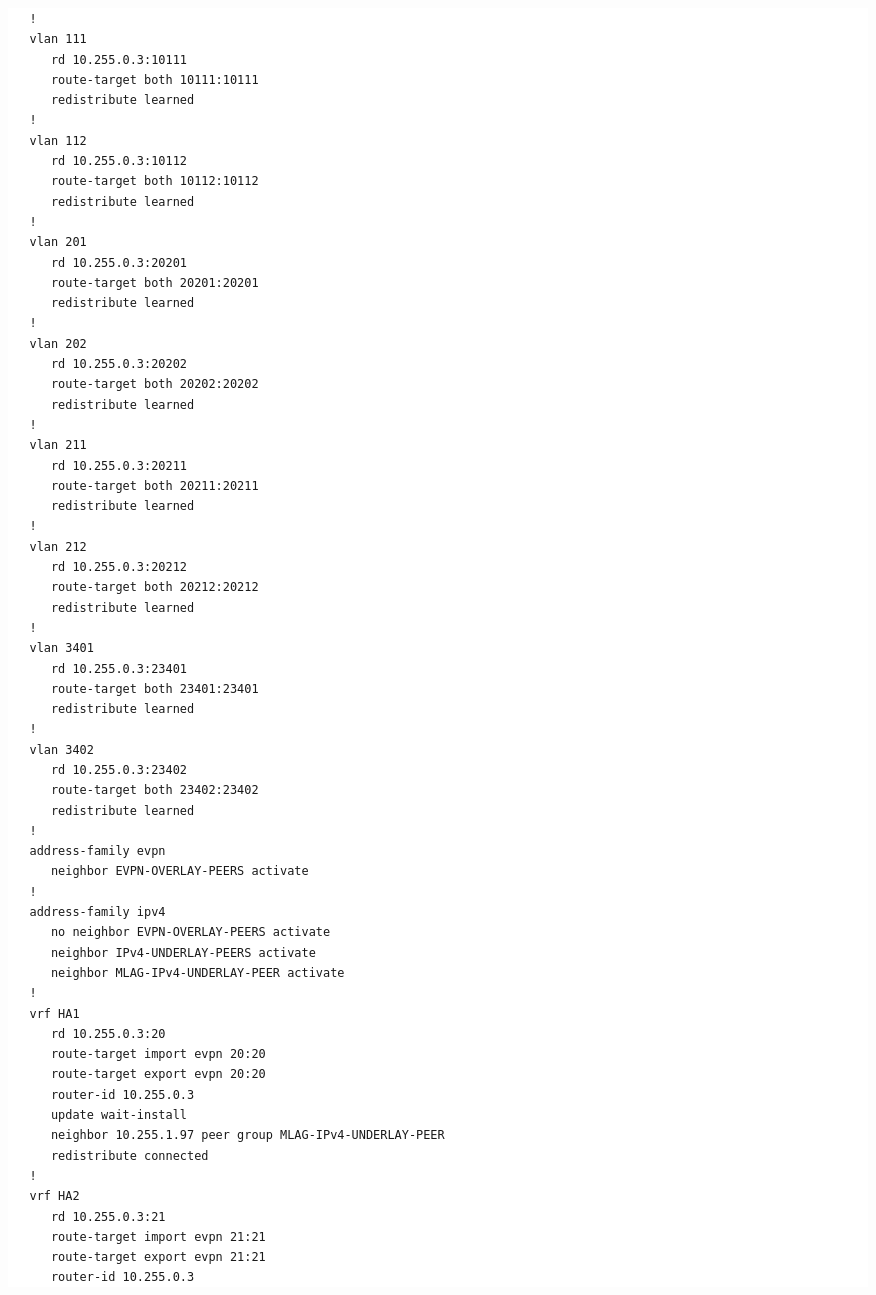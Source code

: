 ```eos
   !
   vlan 111
      rd 10.255.0.3:10111
      route-target both 10111:10111
      redistribute learned
   !
   vlan 112
      rd 10.255.0.3:10112
      route-target both 10112:10112
      redistribute learned
   !
   vlan 201
      rd 10.255.0.3:20201
      route-target both 20201:20201
      redistribute learned
   !
   vlan 202
      rd 10.255.0.3:20202
      route-target both 20202:20202
      redistribute learned
   !
   vlan 211
      rd 10.255.0.3:20211
      route-target both 20211:20211
      redistribute learned
   !
   vlan 212
      rd 10.255.0.3:20212
      route-target both 20212:20212
      redistribute learned
   !
   vlan 3401
      rd 10.255.0.3:23401
      route-target both 23401:23401
      redistribute learned
   !
   vlan 3402
      rd 10.255.0.3:23402
      route-target both 23402:23402
      redistribute learned
   !
   address-family evpn
      neighbor EVPN-OVERLAY-PEERS activate
   !
   address-family ipv4
      no neighbor EVPN-OVERLAY-PEERS activate
      neighbor IPv4-UNDERLAY-PEERS activate
      neighbor MLAG-IPv4-UNDERLAY-PEER activate
   !
   vrf HA1
      rd 10.255.0.3:20
      route-target import evpn 20:20
      route-target export evpn 20:20
      router-id 10.255.0.3
      update wait-install
      neighbor 10.255.1.97 peer group MLAG-IPv4-UNDERLAY-PEER
      redistribute connected
   !
   vrf HA2
      rd 10.255.0.3:21
      route-target import evpn 21:21
      route-target export evpn 21:21
      router-id 10.255.0.3
```